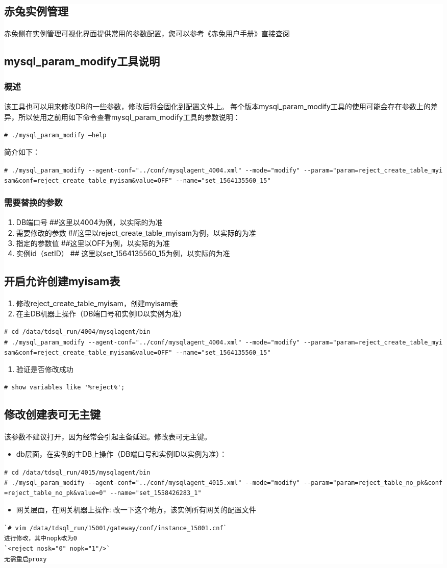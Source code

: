 ## 赤兔实例管理
赤兔侧在实例管理可视化界面提供常用的参数配置，您可以参考《赤兔用户手册》直接查阅
## mysql_param_modify工具说明
### 概述
该工具也可以用来修改DB的一些参数，修改后将会固化到配置文件上。
每个版本mysql_param_modify工具的使用可能会存在参数上的差异，所以使用之前用如下命令查看mysql_param_modify工具的参数说明：
```
# ./mysql_param_modify –help
```

简介如下：

```
# ./mysql_param_modify --agent-conf="../conf/mysqlagent_4004.xml" --mode="modify" --param="param=reject_create_table_myisam&conf=reject_create_table_myisam&value=OFF" --name="set_1564135560_15"
```
### 需要替换的参数
1. DB端口号  ##这里以4004为例，以实际的为准
2. 需要修改的参数    ##这里以reject_create_table_myisam为例，以实际的为准
3. 指定的参数值      ##这里以OFF为例，以实际的为准
4. 实例id（setID）    ## 这里以set_1564135560_15为例，以实际的为准

## 开启允许创建myisam表
1. 修改reject_create_table_myisam，创建myisam表
1. 在主DB机器上操作（DB端口号和实例ID以实例为准）
```
# cd /data/tdsql_run/4004/mysqlagent/bin
# ./mysql_param_modify --agent-conf="../conf/mysqlagent_4004.xml" --mode="modify" --param="param=reject_create_table_myisam&conf=reject_create_table_myisam&value=OFF" --name="set_1564135560_15"
```
1. 验证是否修改成功
```
# show variables like '%reject%';
```

## 修改创建表可无主键
该参数不建议打开，因为经常会引起主备延迟。修改表可无主键。
- db层面，在实例的主DB上操作（DB端口号和实例ID以实例为准）：
```
# cd /data/tdsql_run/4015/mysqlagent/bin
# ./mysql_param_modify --agent-conf="../conf/mysqlagent_4015.xml" --mode="modify" --param="param=reject_table_no_pk&conf=reject_table_no_pk&value=0" --name="set_1558426283_1"
```
- 网关层面，在网关机器上操作: 改一下这个地方，该实例所有网关的配置文件
```
`# vim /data/tdsql_run/15001/gateway/conf/instance_15001.cnf`
进行修改，其中nopk改为0
`<reject nosk="0" nopk="1"/>`
无需重启proxy
```
